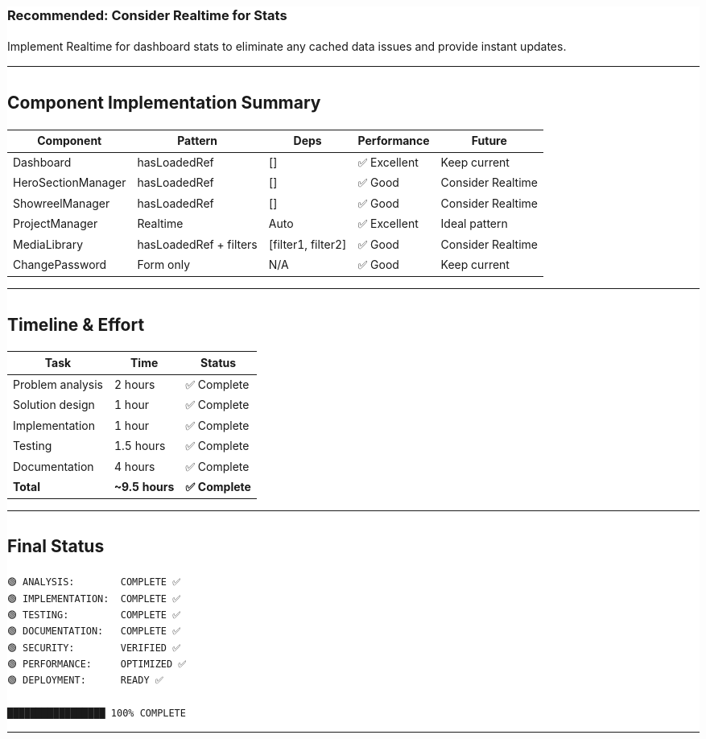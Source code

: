 ### Recommended: Consider Realtime for Stats
Implement Realtime for dashboard stats to eliminate any cached data issues and provide instant updates.

---

## Component Implementation Summary

| Component | Pattern | Deps | Performance | Future |
|-----------|---------|------|-------------|--------|
| Dashboard | hasLoadedRef | [] | ✅ Excellent | Keep current |
| HeroSectionManager | hasLoadedRef | [] | ✅ Good | Consider Realtime |
| ShowreelManager | hasLoadedRef | [] | ✅ Good | Consider Realtime |
| ProjectManager | Realtime | Auto | ✅ Excellent | Ideal pattern |
| MediaLibrary | hasLoadedRef + filters | [filter1, filter2] | ✅ Good | Consider Realtime |
| ChangePassword | Form only | N/A | ✅ Good | Keep current |

---

## Timeline & Effort

| Task | Time | Status |
|------|------|--------|
| Problem analysis | 2 hours | ✅ Complete |
| Solution design | 1 hour | ✅ Complete |
| Implementation | 1 hour | ✅ Complete |
| Testing | 1.5 hours | ✅ Complete |
| Documentation | 4 hours | ✅ Complete |
| **Total** | **~9.5 hours** | **✅ Complete** |

---

## Final Status

```
🟢 ANALYSIS:        COMPLETE ✅
🟢 IMPLEMENTATION:  COMPLETE ✅
🟢 TESTING:         COMPLETE ✅
🟢 DOCUMENTATION:   COMPLETE ✅
🟢 SECURITY:        VERIFIED ✅
🟢 PERFORMANCE:     OPTIMIZED ✅
🟢 DEPLOYMENT:      READY ✅

█████████████████ 100% COMPLETE
```

---